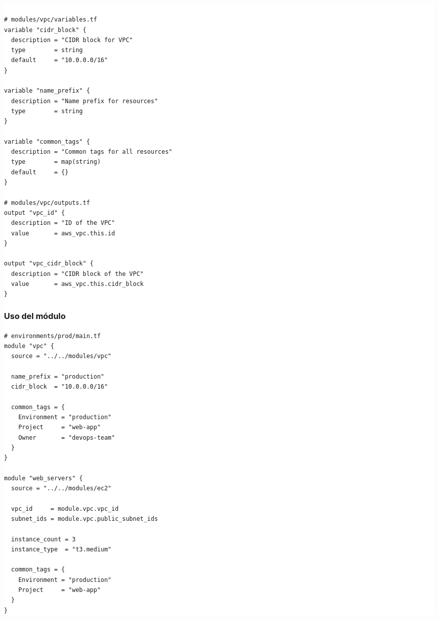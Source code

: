 ```hcl

# modules/vpc/variables.tf
variable "cidr_block" {
  description = "CIDR block for VPC"
  type        = string
  default     = "10.0.0.0/16"
}

variable "name_prefix" {
  description = "Name prefix for resources"
  type        = string
}

variable "common_tags" {
  description = "Common tags for all resources"
  type        = map(string)
  default     = {}
}

# modules/vpc/outputs.tf
output "vpc_id" {
  description = "ID of the VPC"
  value       = aws_vpc.this.id
}

output "vpc_cidr_block" {
  description = "CIDR block of the VPC"
  value       = aws_vpc.this.cidr_block
}
```

### Uso del módulo
```hcl
# environments/prod/main.tf
module "vpc" {
  source = "../../modules/vpc"
  
  name_prefix = "production"
  cidr_block  = "10.0.0.0/16"
  
  common_tags = {
    Environment = "production"
    Project     = "web-app"
    Owner       = "devops-team"
  }
}

module "web_servers" {
  source = "../../modules/ec2"
  
  vpc_id     = module.vpc.vpc_id
  subnet_ids = module.vpc.public_subnet_ids
  
  instance_count = 3
  instance_type  = "t3.medium"
  
  common_tags = {
    Environment = "production"
    Project     = "web-app"
  }
}
```
